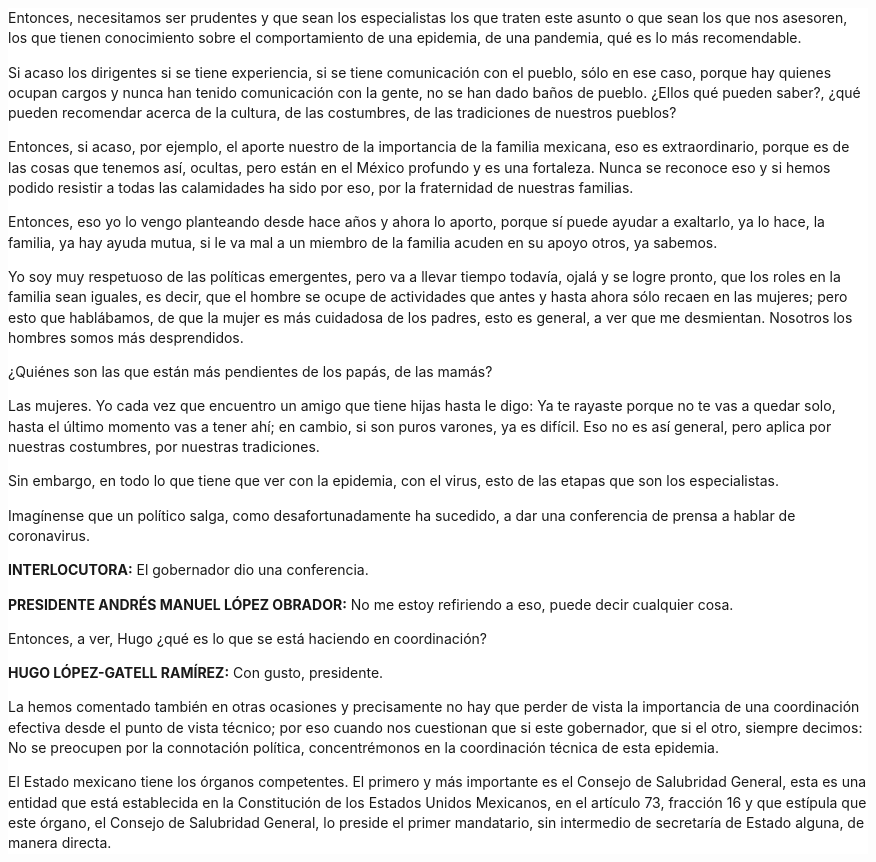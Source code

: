 Entonces, necesitamos ser prudentes y que sean los especialistas los que
traten este asunto o que sean los que nos asesoren, los que tienen
conocimiento sobre el comportamiento de una epidemia, de una pandemia, qué es
lo más recomendable.

Si acaso los dirigentes si se tiene experiencia, si se tiene comunicación con
el pueblo, sólo en ese caso, porque hay quienes ocupan cargos y nunca han
tenido comunicación con la gente, no se han dado baños de pueblo. ¿Ellos qué
pueden saber?, ¿qué pueden recomendar acerca de la cultura, de las costumbres,
de las tradiciones de nuestros pueblos?

Entonces, si acaso, por ejemplo, el aporte nuestro de la importancia de la
familia mexicana, eso es extraordinario, porque es de las cosas que tenemos
así, ocultas, pero están en el México profundo y es una fortaleza. Nunca se
reconoce eso y si hemos podido resistir a todas las calamidades ha sido por
eso, por la fraternidad de nuestras familias.

Entonces, eso yo lo vengo planteando desde hace años y ahora lo aporto, porque
sí puede ayudar a exaltarlo, ya lo hace, la familia, ya hay ayuda mutua, si le
va mal a un miembro de la familia acuden en su apoyo otros, ya sabemos.

Yo soy muy respetuoso de las políticas emergentes, pero va a llevar tiempo
todavía, ojalá y se logre pronto, que los roles en la familia sean iguales, es
decir, que el hombre se ocupe de actividades que antes y hasta ahora sólo
recaen en las mujeres; pero esto que hablábamos, de que la mujer es más
cuidadosa de los padres, esto es general, a ver que me desmientan. Nosotros
los hombres somos más desprendidos.

¿Quiénes son las que están más pendientes de los papás, de las mamás?

Las mujeres. Yo cada vez que encuentro un amigo que tiene hijas hasta le digo:
Ya te rayaste porque no te vas a quedar solo, hasta el último momento vas a
tener ahí; en cambio, si son puros varones, ya es difícil. Eso no es así
general, pero aplica por nuestras costumbres, por nuestras tradiciones.

Sin embargo, en todo lo que tiene que ver con la epidemia, con el virus, esto
de las etapas que son los especialistas.

Imagínense que un político salga, como desafortunadamente ha sucedido, a dar
una conferencia de prensa a hablar de coronavirus.

**INTERLOCUTORA:** El gobernador dio una conferencia.

**PRESIDENTE ANDRÉS MANUEL LÓPEZ OBRADOR:** No me estoy refiriendo a eso,
puede decir cualquier cosa.

Entonces, a ver, Hugo ¿qué es lo que se está haciendo en coordinación?

**HUGO LÓPEZ-GATELL RAMÍREZ:** Con gusto, presidente.

La hemos comentado también en otras ocasiones y precisamente no hay que perder
de vista la importancia de una coordinación efectiva desde el punto de vista
técnico; por eso cuando nos cuestionan que si este gobernador, que si el otro,
siempre decimos: No se preocupen por la connotación política, concentrémonos
en la coordinación técnica de esta epidemia.

El Estado mexicano tiene los órganos competentes. El primero y más importante
es el Consejo de Salubridad General, esta es una entidad que está establecida
en la Constitución de los Estados Unidos Mexicanos, en el artículo 73,
fracción 16 y que estípula que este órgano, el Consejo de Salubridad General,
lo preside el primer mandatario, sin intermedio de secretaría de Estado
alguna, de manera directa.
